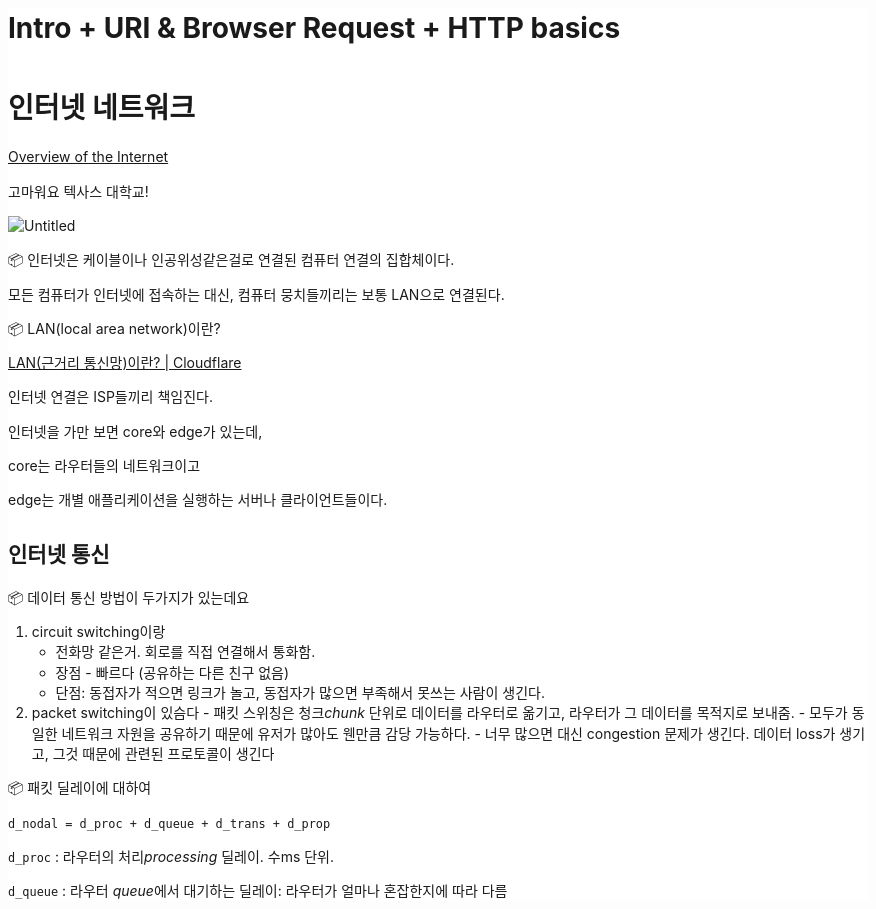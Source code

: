 # Intro + URI & Browser Request + HTTP basics

# 인터넷 네트워크

[Overview of the Internet](https://www.cs.utexas.edu/~mitra/csFall2019/cs329/lectures/webOverview.html)

고마워요 텍사스 대학교!

![Untitled](https://prod-files-secure.s3.us-west-2.amazonaws.com/b475d9fd-c24a-48d3-bdef-2c2e76595ace/a47adb94-62f6-4d8b-8541-b9598de57c47/Untitled.png)

<aside>
📦 인터넷은 케이블이나 인공위성같은걸로 연결된 컴퓨터 연결의 집합체이다.

모든 컴퓨터가 인터넷에 접속하는 대신, 컴퓨터 뭉치들끼리는 보통 LAN으로 연결된다.

<aside>
📦 LAN(local area network)이란?

[LAN(근거리 통신망)이란? | Cloudflare](https://www.cloudflare.com/ko-kr/learning/network-layer/what-is-a-lan/)

</aside>

인터넷 연결은 ISP들끼리 책임진다.

인터넷을 가만 보면 core와 edge가 있는데,

core는 라우터들의 네트워크이고

edge는 개별 애플리케이션을 실행하는 서버나 클라이언트들이다.

</aside>

## 인터넷 통신

<aside>
📦 데이터 통신 방법이 두가지가 있는데요

1. circuit switching이랑
   - 전화망 같은거. 회로를 직접 연결해서 통화함.
   - 장점 - 빠르다 (공유하는 다른 친구 없음)
   - 단점: 동접자가 적으면 링크가 놀고, 동접자가 많으면 부족해서 못쓰는 사람이 생긴다.
2. packet switching이 있슴다 - 패킷 스위칭은 청크*chunk* 단위로 데이터를 라우터로 옮기고, 라우터가 그 데이터를 목적지로 보내줌. - 모두가 동일한 네트워크 자원을 공유하기 때문에 유저가 많아도 웬만큼 감당 가능하다. - 너무 많으면 대신 congestion 문제가 생긴다. 데이터 loss가 생기고, 그것 때문에 관련된 프로토콜이 생긴다
</aside>

<aside>
📦 패킷 딜레이에 대하여

`d_nodal = d_proc + d_queue + d_trans + d_prop`

`d_proc` : 라우터의 처리*processing* 딜레이. 수ms 단위.

`d_queue` : 라우터 *queue*에서 대기하는 딜레이: 라우터가 얼마나 혼잡한지에 따라 다름
